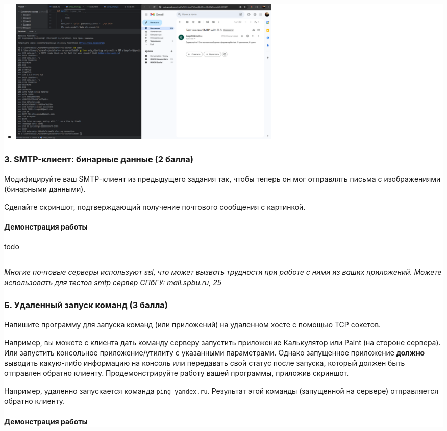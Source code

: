 - <img src="A2.png" width=500 />

### 3. SMTP-клиент: бинарные данные (2 балла)
Модифицируйте ваш SMTP-клиент из предыдущего задания так, чтобы теперь он мог
отправлять письма с изображениями (бинарными данными).

Сделайте скриншот, подтверждающий получение почтового сообщения с картинкой.

#### Демонстрация работы
todo

---

_Многие почтовые серверы используют ssl, что может вызвать трудности при работе с ними из
ваших приложений. Можете использовать для тестов smtp сервер СПбГУ: mail.spbu.ru, 25_

### Б. Удаленный запуск команд (3 балла)
Напишите программу для запуска команд (или приложений) на удаленном хосте с помощью TCP сокетов.

Например, вы можете с клиента дать команду серверу запустить приложение Калькулятор или
Paint (на стороне сервера). Или запустить консольное приложение/утилиту с указанными
параметрами. Однако запущенное приложение **должно** выводить какую-либо информацию на
консоль или передавать свой статус после запуска, который должен быть отправлен обратно
клиенту. Продемонстрируйте работу вашей программы, приложив скриншот.

Например, удаленно запускается команда `ping yandex.ru`. Результат этой команды (запущенной на
сервере) отправляется обратно клиенту.

#### Демонстрация работы